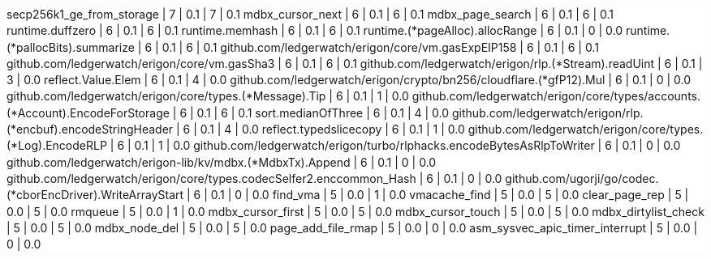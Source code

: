 secp256k1_ge_from_storage                                                             |      7 |   0.1 |    7 |   0.1
mdbx_cursor_next                                                                      |      6 |   0.1 |    6 |   0.1
mdbx_page_search                                                                      |      6 |   0.1 |    6 |   0.1
runtime.duffzero                                                                      |      6 |   0.1 |    6 |   0.1
runtime.memhash                                                                       |      6 |   0.1 |    6 |   0.1
runtime.(*pageAlloc).allocRange                                                       |      6 |   0.1 |    0 |   0.0
runtime.(*pallocBits).summarize                                                       |      6 |   0.1 |    6 |   0.1
github.com/ledgerwatch/erigon/core/vm.gasExpEIP158                                    |      6 |   0.1 |    6 |   0.1
github.com/ledgerwatch/erigon/core/vm.gasSha3                                         |      6 |   0.1 |    6 |   0.1
github.com/ledgerwatch/erigon/rlp.(*Stream).readUint                                  |      6 |   0.1 |    3 |   0.0
reflect.Value.Elem                                                                    |      6 |   0.1 |    4 |   0.0
github.com/ledgerwatch/erigon/crypto/bn256/cloudflare.(*gfP12).Mul                    |      6 |   0.1 |    0 |   0.0
github.com/ledgerwatch/erigon/core/types.(*Message).Tip                               |      6 |   0.1 |    1 |   0.0
github.com/ledgerwatch/erigon/core/types/accounts.(*Account).EncodeForStorage         |      6 |   0.1 |    6 |   0.1
sort.medianOfThree                                                                    |      6 |   0.1 |    4 |   0.0
github.com/ledgerwatch/erigon/rlp.(*encbuf).encodeStringHeader                        |      6 |   0.1 |    4 |   0.0
reflect.typedslicecopy                                                                |      6 |   0.1 |    1 |   0.0
github.com/ledgerwatch/erigon/core/types.(*Log).EncodeRLP                             |      6 |   0.1 |    1 |   0.0
github.com/ledgerwatch/erigon/turbo/rlphacks.encodeBytesAsRlpToWriter                 |      6 |   0.1 |    0 |   0.0
github.com/ledgerwatch/erigon-lib/kv/mdbx.(*MdbxTx).Append                            |      6 |   0.1 |    0 |   0.0
github.com/ledgerwatch/erigon/core/types.codecSelfer2.enccommon_Hash                  |      6 |   0.1 |    0 |   0.0
github.com/ugorji/go/codec.(*cborEncDriver).WriteArrayStart                           |      6 |   0.1 |    0 |   0.0
find_vma                                                                              |      5 |   0.0 |    1 |   0.0
vmacache_find                                                                         |      5 |   0.0 |    5 |   0.0
clear_page_rep                                                                        |      5 |   0.0 |    5 |   0.0
rmqueue                                                                               |      5 |   0.0 |    1 |   0.0
mdbx_cursor_first                                                                     |      5 |   0.0 |    5 |   0.0
mdbx_cursor_touch                                                                     |      5 |   0.0 |    5 |   0.0
mdbx_dirtylist_check                                                                  |      5 |   0.0 |    5 |   0.0
mdbx_node_del                                                                         |      5 |   0.0 |    5 |   0.0
page_add_file_rmap                                                                    |      5 |   0.0 |    0 |   0.0
asm_sysvec_apic_timer_interrupt                                                       |      5 |   0.0 |    0 |   0.0